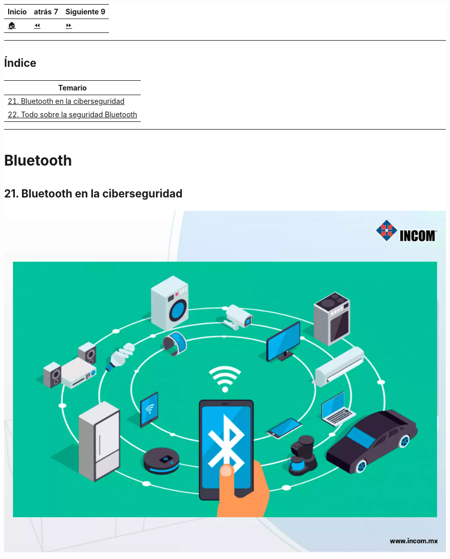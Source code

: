 | **Inicio**         | **atrás 7**        | **Siguiente 9**     |
| ------------------ | ------------------ | ------------------- |
| [🏠](../README.md) | [⏪](./1_7_NFC.md) | [⏩](./1_9_WiFi.md) |

---

## **Índice**

| Temario                                                                        |
| ------------------------------------------------------------------------------ |
| [21. Bluetooth en la ciberseguridad](#21-bluetooth-en-la-ciberseguridad)       |
| [22. Todo sobre la seguridad Bluetooth](#22-todo-sobre-la-seguridad-bluetooth) |

---

# **Bluetooth**

## **21. Bluetooth en la ciberseguridad**

![Bluetooth](/img/1_Fundamental_IT_Skills/Bluetooth.webp "Bluetooth")
